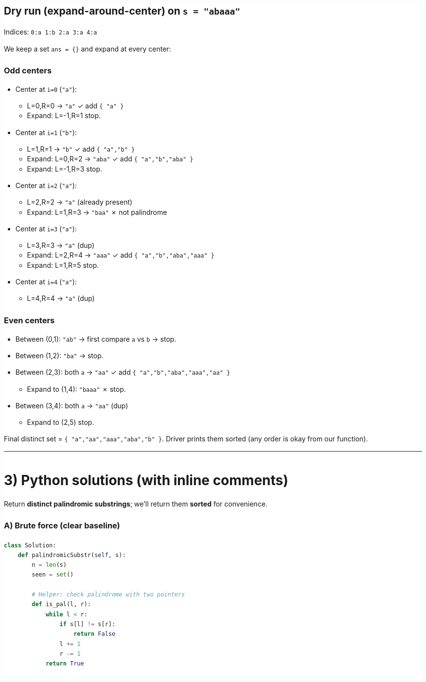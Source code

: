 
## Dry run (expand-around-center) on `s = "abaaa"`

Indices: `0:a 1:b 2:a 3:a 4:a`

We keep a set `ans = {}` and expand at every center:

### Odd centers

* Center at `i=0` (`"a"`):

  * L=0,R=0 → `"a"` ✓ add `{ "a" }`
  * Expand: L=-1,R=1 stop.
* Center at `i=1` (`"b"`):

  * L=1,R=1 → `"b"` ✓ add `{ "a","b" }`
  * Expand: L=0,R=2 → `"aba"` ✓ add `{ "a","b","aba" }`
  * Expand: L=-1,R=3 stop.
* Center at `i=2` (`"a"`):

  * L=2,R=2 → `"a"` (already present)
  * Expand: L=1,R=3 → `"baa"` ✗ not palindrome
* Center at `i=3` (`"a"`):

  * L=3,R=3 → `"a"` (dup)
  * Expand: L=2,R=4 → `"aaa"` ✓ add `{ "a","b","aba","aaa" }`
  * Expand: L=1,R=5 stop.
* Center at `i=4` (`"a"`):

  * L=4,R=4 → `"a"` (dup)

### Even centers

* Between (0,1): `"ab"` → first compare `a` vs `b` → stop.
* Between (1,2): `"ba"` → stop.
* Between (2,3): both `a` → `"aa"` ✓ add `{ "a","b","aba","aaa","aa" }`

  * Expand to (1,4): `"baaa"` ✗ stop.
* Between (3,4): both `a` → `"aa"` (dup)

  * Expand to (2,5) stop.

Final distinct set = `{ "a","aa","aaa","aba","b" }`.
Driver prints them sorted (any order is okay from our function).

---

# 3) Python solutions (with inline comments)

Return **distinct palindromic substrings**; we’ll return them **sorted** for convenience.

### A) Brute force (clear baseline)

```python
class Solution:
    def palindromicSubstr(self, s):
        n = len(s)
        seen = set()
        
        # Helper: check palindrome with two pointers
        def is_pal(l, r):
            while l < r:
                if s[l] != s[r]:
                    return False
                l += 1
                r -= 1
            return True
        
```